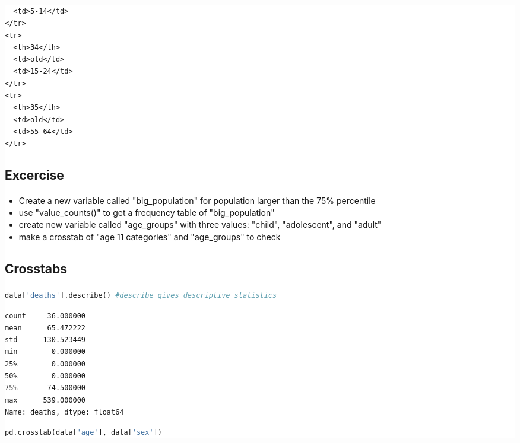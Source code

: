       <td>5-14</td>
    </tr>
    <tr>
      <th>34</th>
      <td>old</td>
      <td>15-24</td>
    </tr>
    <tr>
      <th>35</th>
      <td>old</td>
      <td>55-64</td>
    </tr>
  </tbody>
</table>
</div>



## Excercise
- Create a new variable called "big_population" for population larger than the 75% percentile
- use "value_counts()" to get a frequency table of "big_population"
- create new variable called "age_groups" with three values: "child", "adolescent", and "adult"
- make a crosstab of "age 11 categories" and "age_groups" to check

## Crosstabs


```python
data['deaths'].describe() #describe gives descriptive statistics
```




    count     36.000000
    mean      65.472222
    std      130.523449
    min        0.000000
    25%        0.000000
    50%        0.000000
    75%       74.500000
    max      539.000000
    Name: deaths, dtype: float64




```python
pd.crosstab(data['age'], data['sex'])
```




<div>
<style scoped>
    .dataframe tbody tr th:only-of-type {
        vertical-align: middle;
    }
